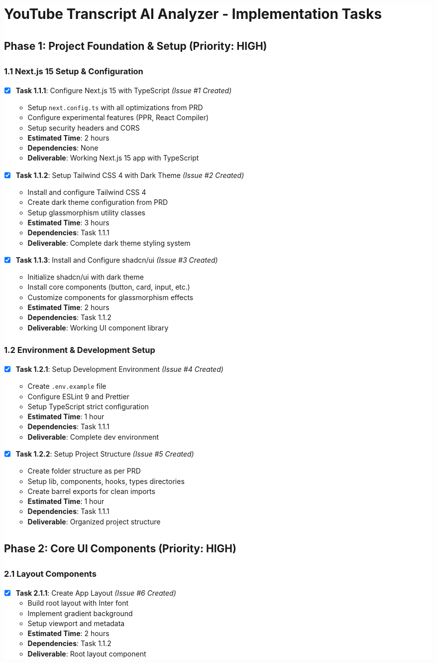 # YouTube Transcript AI Analyzer - Implementation Tasks

## Phase 1: Project Foundation & Setup (Priority: HIGH)

### 1.1 Next.js 15 Setup & Configuration
- [x] **Task 1.1.1**: Configure Next.js 15 with TypeScript *(Issue #1 Created)*
  - Setup `next.config.ts` with all optimizations from PRD
  - Configure experimental features (PPR, React Compiler)
  - Setup security headers and CORS
  - **Estimated Time**: 2 hours
  - **Dependencies**: None
  - **Deliverable**: Working Next.js 15 app with TypeScript

- [x] **Task 1.1.2**: Setup Tailwind CSS 4 with Dark Theme *(Issue #2 Created)*
  - Install and configure Tailwind CSS 4
  - Create dark theme configuration from PRD
  - Setup glassmorphism utility classes
  - **Estimated Time**: 3 hours
  - **Dependencies**: Task 1.1.1
  - **Deliverable**: Complete dark theme styling system

- [x] **Task 1.1.3**: Install and Configure shadcn/ui *(Issue #3 Created)*
  - Initialize shadcn/ui with dark theme
  - Install core components (button, card, input, etc.)
  - Customize components for glassmorphism effects
  - **Estimated Time**: 2 hours
  - **Dependencies**: Task 1.1.2
  - **Deliverable**: Working UI component library

### 1.2 Environment & Development Setup
- [x] **Task 1.2.1**: Setup Development Environment *(Issue #4 Created)*
  - Create `.env.example` file
  - Configure ESLint 9 and Prettier
  - Setup TypeScript strict configuration
  - **Estimated Time**: 1 hour
  - **Dependencies**: Task 1.1.1
  - **Deliverable**: Complete dev environment

- [x] **Task 1.2.2**: Setup Project Structure *(Issue #5 Created)*
  - Create folder structure as per PRD
  - Setup lib, components, hooks, types directories
  - Create barrel exports for clean imports
  - **Estimated Time**: 1 hour
  - **Dependencies**: Task 1.1.1
  - **Deliverable**: Organized project structure

## Phase 2: Core UI Components (Priority: HIGH)

### 2.1 Layout Components
- [x] **Task 2.1.1**: Create App Layout *(Issue #6 Created)*
  - Build root layout with Inter font
  - Implement gradient background
  - Setup viewport and metadata
  - **Estimated Time**: 2 hours
  - **Dependencies**: Task 1.1.2
  - **Deliverable**: Root layout component
